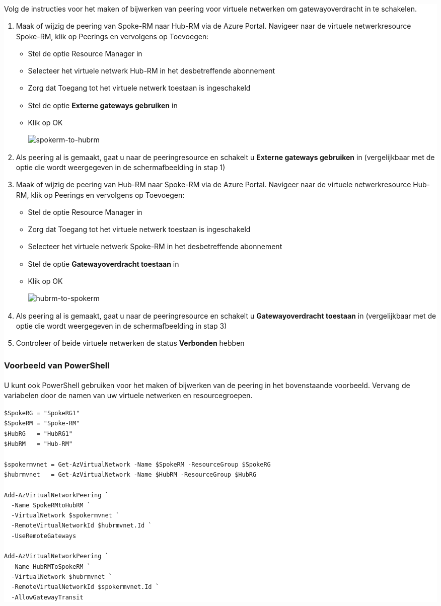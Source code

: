 Volg de instructies voor het maken of bijwerken van peering voor virtuele netwerken om gatewayoverdracht in te schakelen.

1. Maak of wijzig de peering van Spoke-RM naar Hub-RM via de Azure Portal. Navigeer naar de virtuele netwerkresource Spoke-RM, klik op Peerings en vervolgens op Toevoegen:
    - Stel de optie Resource Manager in
    - Selecteer het virtuele netwerk Hub-RM in het desbetreffende abonnement
    - Zorg dat Toegang tot het virtuele netwerk toestaan is ingeschakeld
    - Stel de optie **Externe gateways gebruiken** in
    - Klik op OK

      ![spokerm-to-hubrm](./media/vpn-gateway-peering-gateway-transit/spokerm-hubrm-peering.png)

2. Als peering al is gemaakt, gaat u naar de peeringresource en schakelt u **Externe gateways gebruiken** in (vergelijkbaar met de optie die wordt weergegeven in de schermafbeelding in stap 1)

3. Maak of wijzig de peering van Hub-RM naar Spoke-RM via de Azure Portal. Navigeer naar de virtuele netwerkresource Hub-RM, klik op Peerings en vervolgens op Toevoegen:
    - Stel de optie Resource Manager in
    - Zorg dat Toegang tot het virtuele netwerk toestaan is ingeschakeld
    - Selecteer het virtuele netwerk Spoke-RM in het desbetreffende abonnement
    - Stel de optie **Gatewayoverdracht toestaan** in
    - Klik op OK

      ![hubrm-to-spokerm](./media/vpn-gateway-peering-gateway-transit/hubrm-spokerm-peering.png)

4. Als peering al is gemaakt, gaat u naar de peeringresource en schakelt u **Gatewayoverdracht toestaan** in (vergelijkbaar met de optie die wordt weergegeven in de schermafbeelding in stap 3)

5. Controleer of beide virtuele netwerken de status **Verbonden** hebben

### <a name="powershell-sample"></a>Voorbeeld van PowerShell

U kunt ook PowerShell gebruiken voor het maken of bijwerken van de peering in het bovenstaande voorbeeld. Vervang de variabelen door de namen van uw virtuele netwerken en resourcegroepen.

```azurepowershell-interactive
$SpokeRG = "SpokeRG1"
$SpokeRM = "Spoke-RM"
$HubRG   = "HubRG1"
$HubRM   = "Hub-RM"

$spokermvnet = Get-AzVirtualNetwork -Name $SpokeRM -ResourceGroup $SpokeRG
$hubrmvnet   = Get-AzVirtualNetwork -Name $HubRM -ResourceGroup $HubRG

Add-AzVirtualNetworkPeering `
  -Name SpokeRMtoHubRM `
  -VirtualNetwork $spokermvnet `
  -RemoteVirtualNetworkId $hubrmvnet.Id `
  -UseRemoteGateways

Add-AzVirtualNetworkPeering `
  -Name HubRMToSpokeRM `
  -VirtualNetwork $hubrmvnet `
  -RemoteVirtualNetworkId $spokermvnet.Id `
  -AllowGatewayTransit
```
